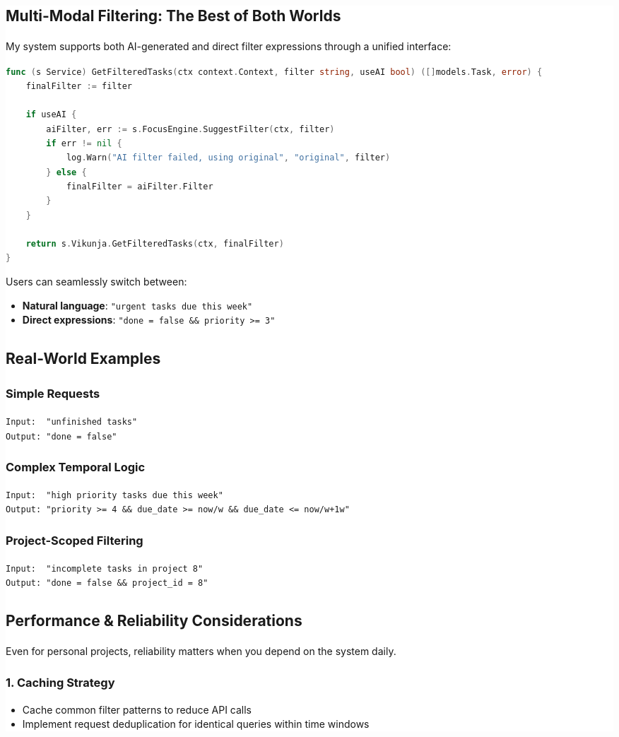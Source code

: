 ## Multi-Modal Filtering: The Best of Both Worlds

My system supports both AI-generated and direct filter expressions through a unified interface:

```go
func (s Service) GetFilteredTasks(ctx context.Context, filter string, useAI bool) ([]models.Task, error) {
    finalFilter := filter
    
    if useAI {
        aiFilter, err := s.FocusEngine.SuggestFilter(ctx, filter)
        if err != nil {
            log.Warn("AI filter failed, using original", "original", filter)
        } else {
            finalFilter = aiFilter.Filter
        }
    }

    return s.Vikunja.GetFilteredTasks(ctx, finalFilter)
}
```

Users can seamlessly switch between:
- **Natural language**: `"urgent tasks due this week"`
- **Direct expressions**: `"done = false && priority >= 3"`

## Real-World Examples

### Simple Requests
```
Input:  "unfinished tasks"
Output: "done = false"
```

### Complex Temporal Logic
```
Input:  "high priority tasks due this week"
Output: "priority >= 4 && due_date >= now/w && due_date <= now/w+1w"
```

### Project-Scoped Filtering
```
Input:  "incomplete tasks in project 8"
Output: "done = false && project_id = 8"
```

## Performance & Reliability Considerations

Even for personal projects, reliability matters when you depend on the system daily.

### 1. Caching Strategy
- Cache common filter patterns to reduce API calls
- Implement request deduplication for identical queries within time windows
